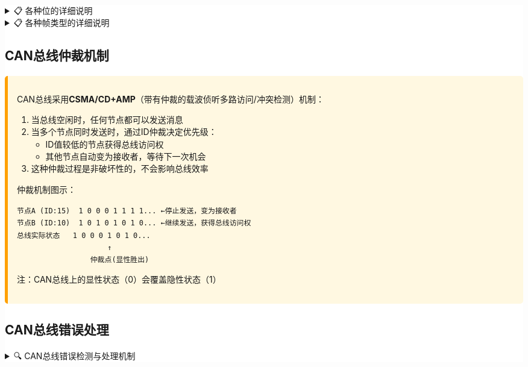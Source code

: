 </div>

<details><summary>📋 各种位的详细说明</summary></details>

<details><summary>📋 各种帧类型的详细说明</summary></details>

## CAN总线仲裁机制

<div class="arbitration" style="background-color:#fff8e1;padding:15px;border-radius:5px;border-left:5px solid #ffa000;margin:10px 0;">

CAN总线采用**CSMA/CD+AMP**（带有仲裁的载波侦听多路访问/冲突检测）机制：

1. 当总线空闲时，任何节点都可以发送消息
2. 当多个节点同时发送时，通过ID仲裁决定优先级：
   - ID值较低的节点获得总线访问权
   - 其他节点自动变为接收者，等待下一次机会
3. 这种仲裁过程是非破坏性的，不会影响总线效率

仲裁机制图示：
```
节点A (ID:15)  1 0 0 0 1 1 1 1... ←停止发送，变为接收者
节点B (ID:10)  1 0 1 0 1 0 1 0... ←继续发送，获得总线访问权
总线实际状态   1 0 0 0 1 0 1 0...
                     ↑
                 仲裁点(显性胜出)
```

注：CAN总线上的显性状态（0）会覆盖隐性状态（1）

</div>

## CAN总线错误处理

<details><summary>🔍 CAN总线错误检测与处理机制</summary></details> 